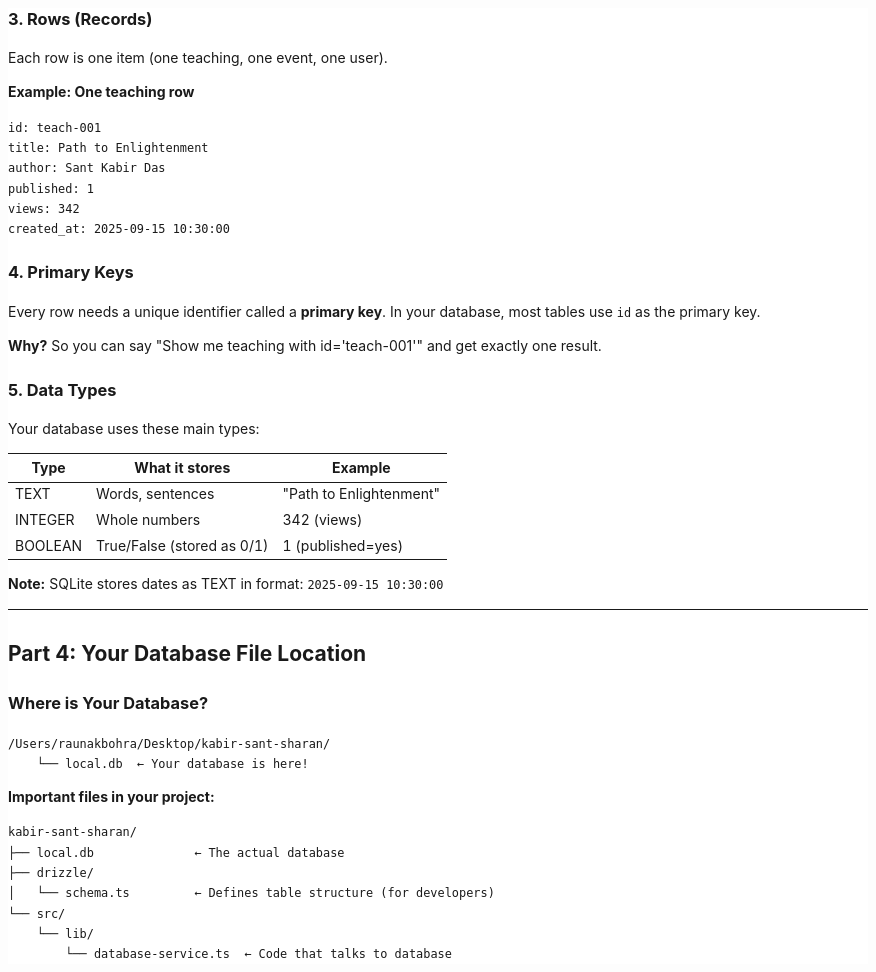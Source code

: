 ### 3. Rows (Records)
Each row is one item (one teaching, one event, one user).

**Example: One teaching row**
```
id: teach-001
title: Path to Enlightenment
author: Sant Kabir Das
published: 1
views: 342
created_at: 2025-09-15 10:30:00
```

### 4. Primary Keys
Every row needs a unique identifier called a **primary key**. In your database, most tables use `id` as the primary key.

**Why?** So you can say "Show me teaching with id='teach-001'" and get exactly one result.

### 5. Data Types

Your database uses these main types:

| Type    | What it stores              | Example                    |
|---------|-----------------------------|-----------------------------|
| TEXT    | Words, sentences            | "Path to Enlightenment"     |
| INTEGER | Whole numbers               | 342 (views)                 |
| BOOLEAN | True/False (stored as 0/1)  | 1 (published=yes)           |

**Note:** SQLite stores dates as TEXT in format: `2025-09-15 10:30:00`

---

## Part 4: Your Database File Location

### Where is Your Database?

```
/Users/raunakbohra/Desktop/kabir-sant-sharan/
    └── local.db  ← Your database is here!
```

**Important files in your project:**
```
kabir-sant-sharan/
├── local.db              ← The actual database
├── drizzle/
│   └── schema.ts         ← Defines table structure (for developers)
└── src/
    └── lib/
        └── database-service.ts  ← Code that talks to database
```
